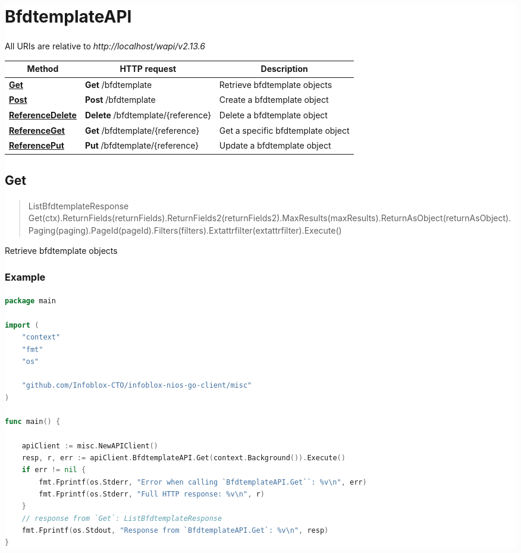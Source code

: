 # BfdtemplateAPI

All URIs are relative to *http://localhost/wapi/v2.13.6*

Method | HTTP request | Description
------------- | ------------- | -------------
[**Get**](BfdtemplateAPI.md#Get) | **Get** /bfdtemplate | Retrieve bfdtemplate objects
[**Post**](BfdtemplateAPI.md#Post) | **Post** /bfdtemplate | Create a bfdtemplate object
[**ReferenceDelete**](BfdtemplateAPI.md#ReferenceDelete) | **Delete** /bfdtemplate/{reference} | Delete a bfdtemplate object
[**ReferenceGet**](BfdtemplateAPI.md#ReferenceGet) | **Get** /bfdtemplate/{reference} | Get a specific bfdtemplate object
[**ReferencePut**](BfdtemplateAPI.md#ReferencePut) | **Put** /bfdtemplate/{reference} | Update a bfdtemplate object



## Get

> ListBfdtemplateResponse Get(ctx).ReturnFields(returnFields).ReturnFields2(returnFields2).MaxResults(maxResults).ReturnAsObject(returnAsObject).Paging(paging).PageId(pageId).Filters(filters).Extattrfilter(extattrfilter).Execute()

Retrieve bfdtemplate objects



### Example

```go
package main

import (
	"context"
	"fmt"
	"os"

	"github.com/Infoblox-CTO/infoblox-nios-go-client/misc"
)

func main() {

	apiClient := misc.NewAPIClient()
	resp, r, err := apiClient.BfdtemplateAPI.Get(context.Background()).Execute()
	if err != nil {
		fmt.Fprintf(os.Stderr, "Error when calling `BfdtemplateAPI.Get``: %v\n", err)
		fmt.Fprintf(os.Stderr, "Full HTTP response: %v\n", r)
	}
	// response from `Get`: ListBfdtemplateResponse
	fmt.Fprintf(os.Stdout, "Response from `BfdtemplateAPI.Get`: %v\n", resp)
}
```
